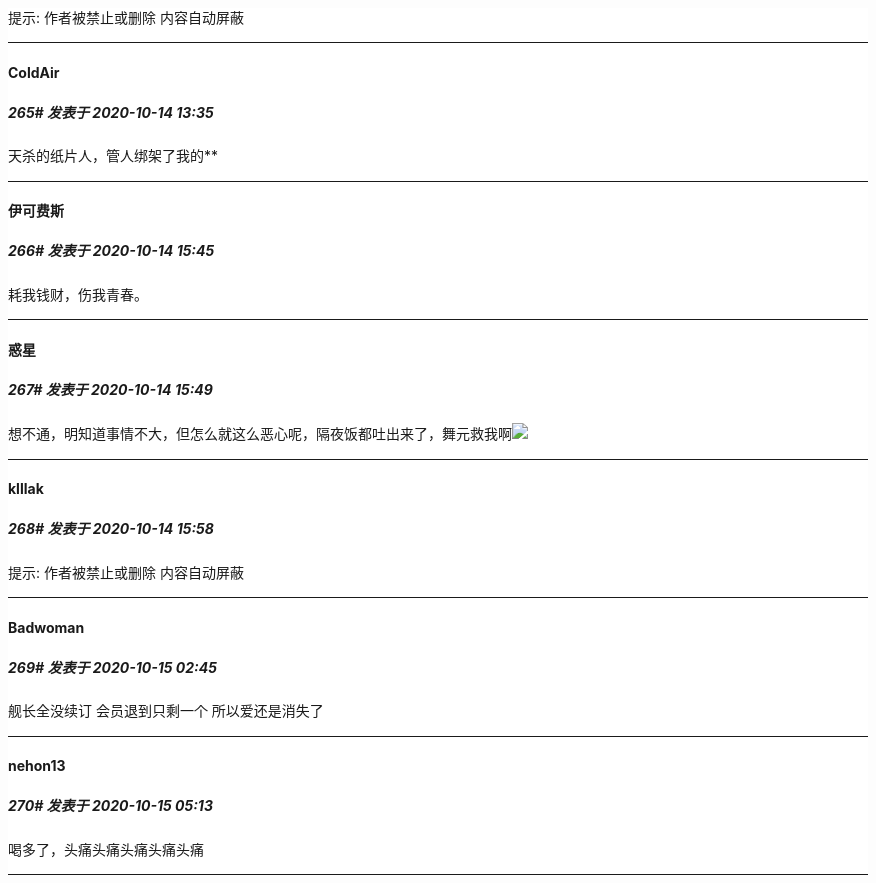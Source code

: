 提示: 作者被禁止或删除 内容自动屏蔽


-----

####  ColdAir  
##### 265#       发表于 2020-10-14 13:35


天杀的纸片人，管人绑架了我的**


-----

####  伊可费斯  
##### 266#       发表于 2020-10-14 15:45


耗我钱财，伤我青春。


-----

####  惑星  
##### 267#       发表于 2020-10-14 15:49


想不通，明知道事情不大，但怎么就这么恶心呢，隔夜饭都吐出来了，舞元救我啊<img src="https://static.saraba1st.com/image/smiley/face2017/125.png" referrerpolicy="no-referrer">


-----

####  klllak  
##### 268#       发表于 2020-10-14 15:58

提示: 作者被禁止或删除 内容自动屏蔽


-----

####  Badwoman  
##### 269#       发表于 2020-10-15 02:45


舰长全没续订 会员退到只剩一个 所以爱还是消失了


-----

####  nehon13  
##### 270#       发表于 2020-10-15 05:13


喝多了，头痛头痛头痛头痛头痛




-----
